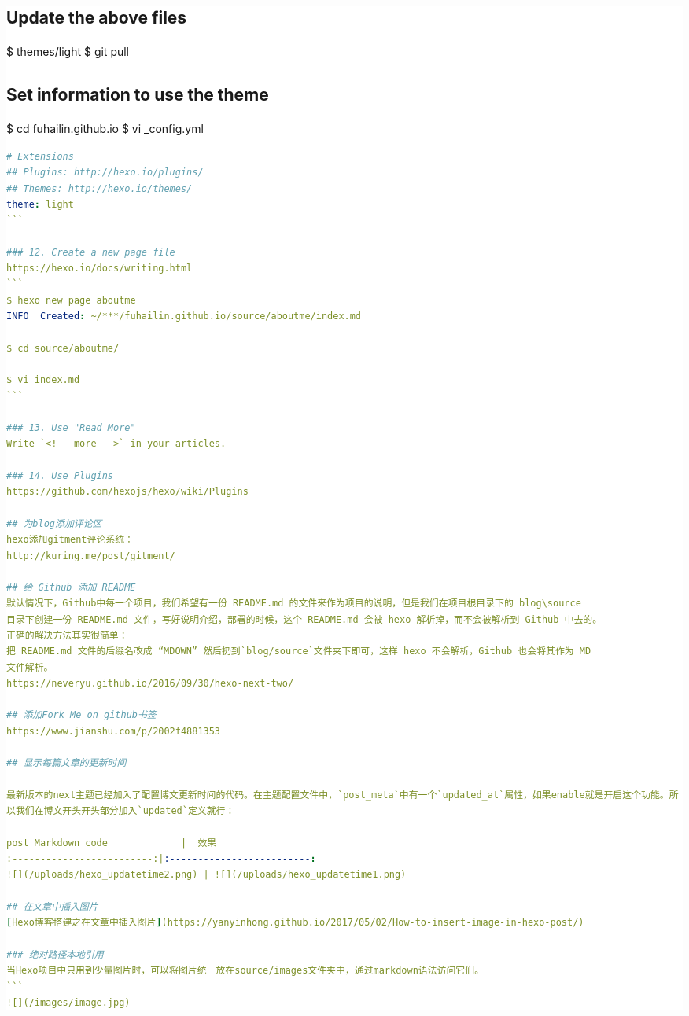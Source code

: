 ## Update the above files
$ themes/light
$ git pull

## Set information to use the theme
$ cd fuhailin.github.io
$ vi _config.yml

~~~~~~~~~~~~~~~~~ _config.yml ~~~~~~~~~~~~~~~~~~
# Extensions
## Plugins: http://hexo.io/plugins/
## Themes: http://hexo.io/themes/
theme: light
```

### 12. Create a new page file
https://hexo.io/docs/writing.html
```
$ hexo new page aboutme
INFO  Created: ~/***/fuhailin.github.io/source/aboutme/index.md

$ cd source/aboutme/

$ vi index.md
```

### 13. Use "Read More"
Write `<!-- more -->` in your articles.

### 14. Use Plugins
https://github.com/hexojs/hexo/wiki/Plugins

## 为blog添加评论区
hexo添加gitment评论系统：
http://kuring.me/post/gitment/

## 给 Github 添加 README
默认情况下，Github中每一个项目，我们希望有一份 README.md 的文件来作为项目的说明，但是我们在项目根目录下的 blog\source
目录下创建一份 README.md 文件，写好说明介绍，部署的时候，这个 README.md 会被 hexo 解析掉，而不会被解析到 Github 中去的。
正确的解决方法其实很简单：
把 README.md 文件的后缀名改成 “MDOWN” 然后扔到`blog/source`文件夹下即可，这样 hexo 不会解析，Github 也会将其作为 MD
文件解析。
https://neveryu.github.io/2016/09/30/hexo-next-two/

## 添加Fork Me on github书签
https://www.jianshu.com/p/2002f4881353

## 显示每篇文章的更新时间

最新版本的next主题已经加入了配置博文更新时间的代码。在主题配置文件中，`post_meta`中有一个`updated_at`属性，如果enable就是开启这个功能。所以我们在博文开头开头部分加入`updated`定义就行：

post Markdown code             |  效果
:-------------------------:|:-------------------------:
![](/uploads/hexo_updatetime2.png) | ![](/uploads/hexo_updatetime1.png)

## 在文章中插入图片
[Hexo博客搭建之在文章中插入图片](https://yanyinhong.github.io/2017/05/02/How-to-insert-image-in-hexo-post/)

### 绝对路径本地引用
当Hexo项目中只用到少量图片时，可以将图片统一放在source/images文件夹中，通过markdown语法访问它们。
```
![](/images/image.jpg)
~~~~~~~~~~~~~~~~~